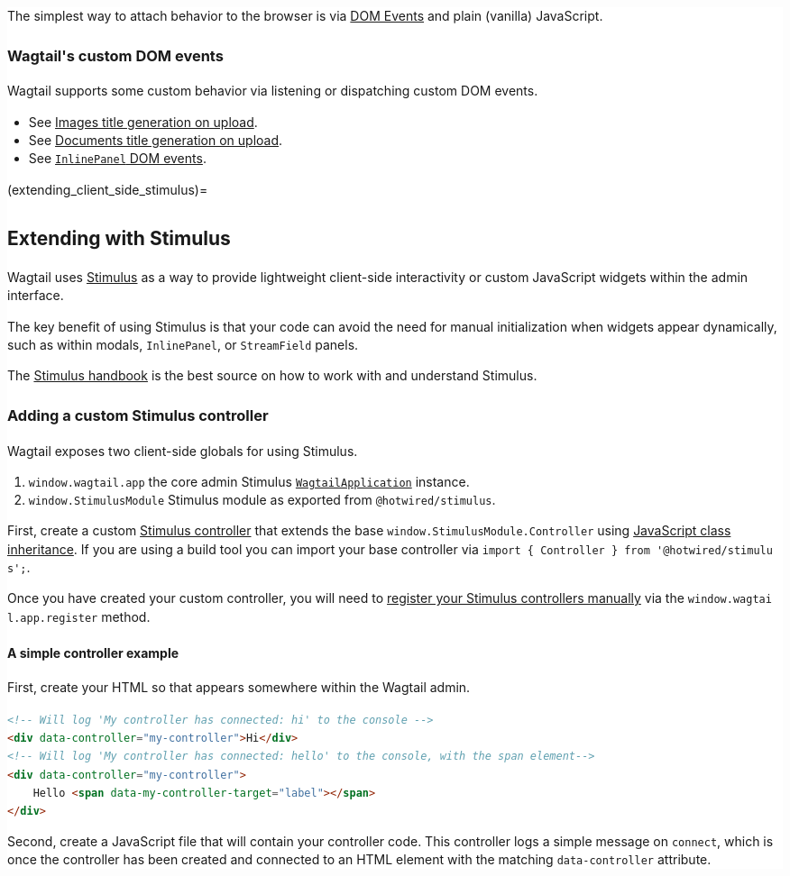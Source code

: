The simplest way to attach behavior to the browser is via [DOM Events](https://developer.mozilla.org/en-US/docs/Learn/JavaScript/Building_blocks/Events) and plain (vanilla) JavaScript.

### Wagtail's custom DOM events

Wagtail supports some custom behavior via listening or dispatching custom DOM events.

-   See [Images title generation on upload](images_title_generation_on_upload).
-   See [Documents title generation on upload](docs_title_generation_on_upload).
-   See [`InlinePanel` DOM events](inline_panel_events).

(extending_client_side_stimulus)=

## Extending with Stimulus

Wagtail uses [Stimulus](https://stimulus.hotwired.dev/) as a way to provide lightweight client-side interactivity or custom JavaScript widgets within the admin interface.

The key benefit of using Stimulus is that your code can avoid the need for manual initialization when widgets appear dynamically, such as within modals, `InlinePanel`, or `StreamField` panels.

The [Stimulus handbook](https://stimulus.hotwired.dev/handbook/introduction) is the best source on how to work with and understand Stimulus.

### Adding a custom Stimulus controller

Wagtail exposes two client-side globals for using Stimulus.

1. `window.wagtail.app` the core admin Stimulus [`WagtailApplication`](client:classes/includes_initStimulus.WagtailApplication) instance.
2. `window.StimulusModule` Stimulus module as exported from `@hotwired/stimulus`.

First, create a custom [Stimulus controller](https://stimulus.hotwired.dev/reference/controllers) that extends the base `window.StimulusModule.Controller` using [JavaScript class inheritance](https://developer.mozilla.org/en-US/docs/Web/JavaScript/Reference/Classes). If you are using a build tool you can import your base controller via `import { Controller } from '@hotwired/stimulus';`.

Once you have created your custom controller, you will need to [register your Stimulus controllers manually](https://stimulus.hotwired.dev/reference/controllers#registering-controllers-manually) via the `window.wagtail.app.register` method.

#### A simple controller example

First, create your HTML so that appears somewhere within the Wagtail admin.

```html
<!-- Will log 'My controller has connected: hi' to the console -->
<div data-controller="my-controller">Hi</div>
<!-- Will log 'My controller has connected: hello' to the console, with the span element-->
<div data-controller="my-controller">
    Hello <span data-my-controller-target="label"></span>
</div>
```

Second, create a JavaScript file that will contain your controller code. This controller logs a simple message on `connect`, which is once the controller has been created and connected to an HTML element with the matching `data-controller` attribute.
